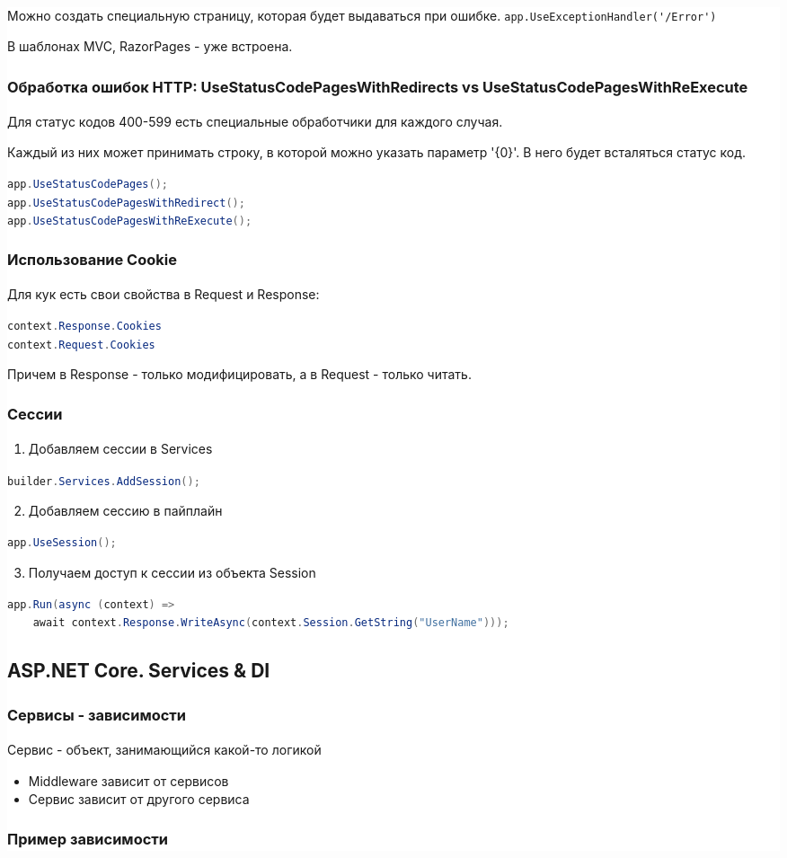 Можно создать специальную страницу, которая будет выдаваться при ошибке.
`app.UseExceptionHandler('/Error')`

В шаблонах MVC, RazorPages - уже встроена.

### Обработка ошибок HTTP: UseStatusCodePagesWithRedirects vs UseStatusCodePagesWithReExecute

Для статус кодов 400-599 есть специальные обработчики для каждого случая.

Каждый из них может принимать строку, в которой можно указать параметр '{0}'. В него будет всталяться статус код.

```csharp
app.UseStatusCodePages();
app.UseStatusCodePagesWithRedirect();
app.UseStatusCodePagesWithReExecute();
```

### Использование Cookie

Для кук есть свои свойства в Request и Response:

```csharp
context.Response.Cookies
context.Request.Cookies
```

Причем в Response - только модифицировать, а в Request - только читать.

### Сессии

1. Добавляем сессии в Services
```csharp
builder.Services.AddSession();
```
2. Добавляем сессию в пайплайн
```csharp
app.UseSession();
```
3. Получаем доступ к сессии из объекта Session
```csharp
app.Run(async (context) => 
    await context.Response.WriteAsync(context.Session.GetString("UserName")));
```

## ASP.NET Core. Services & DI

### Сервисы - зависимости

Сервис - объект, занимающийся какой-то логикой
- Middleware зависит от сервисов
- Сервис зависит от другого сервиса

### Пример зависимости
